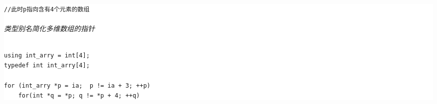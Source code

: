 ```
//此时p指向含有4个元素的数组
```
###### 类型别名简化多维数组的指针
```
using int_arry = int[4];
typedef int int_arry[4];

for (int_arry *p = ia;  p != ia + 3; ++p)
    for(int *q = *p; q != *p + 4; ++q)
```

